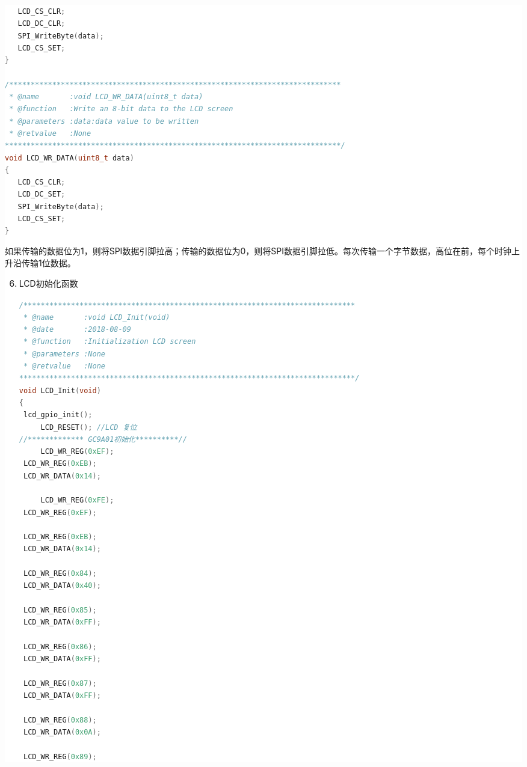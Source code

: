    ```C
      LCD_CS_CLR;     
      LCD_DC_CLR;	  
      SPI_WriteByte(data);
      LCD_CS_SET;	
   }
   
   /*****************************************************************************
    * @name       :void LCD_WR_DATA(uint8_t data)
    * @function   :Write an 8-bit data to the LCD screen
    * @parameters :data:data value to be written
    * @retvalue   :None
   ******************************************************************************/
   void LCD_WR_DATA(uint8_t data)
   {
      LCD_CS_CLR;
      LCD_DC_SET;
      SPI_WriteByte(data);
      LCD_CS_SET;
   }
   ```

   如果传输的数据位为1，则将SPI数据引脚拉高；传输的数据位为0，则将SPI数据引脚拉低。每次传输一个字节数据，高位在前，每个时钟上升沿传输1位数据。

6. LCD初始化函数

   ```C
   /*****************************************************************************
    * @name       :void LCD_Init(void)
    * @date       :2018-08-09 
    * @function   :Initialization LCD screen
    * @parameters :None
    * @retvalue   :None
   ******************************************************************************/	 	 
   void LCD_Init(void)
   {  
   	lcd_gpio_init();								 
    	LCD_RESET(); //LCD 复位
   //************* GC9A01初始化**********//	
    	LCD_WR_REG(0xEF);
   	LCD_WR_REG(0xEB);
   	LCD_WR_DATA(0x14); 
   	
     	LCD_WR_REG(0xFE);			 
   	LCD_WR_REG(0xEF); 
   
   	LCD_WR_REG(0xEB);	
   	LCD_WR_DATA(0x14); 
   
   	LCD_WR_REG(0x84);			
   	LCD_WR_DATA(0x40); 
   
   	LCD_WR_REG(0x85);			
   	LCD_WR_DATA(0xFF); 
   
   	LCD_WR_REG(0x86);			
   	LCD_WR_DATA(0xFF); 
   
   	LCD_WR_REG(0x87);			
   	LCD_WR_DATA(0xFF);
   
   	LCD_WR_REG(0x88);			
   	LCD_WR_DATA(0x0A);
   
   	LCD_WR_REG(0x89);			
   ```
